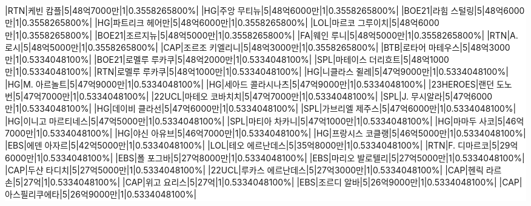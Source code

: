 |RTN|케빈 캄플|5|48억7000만|1|0.3558265800%|
|HG|주앙 무티뉴|5|48억6000만|1|0.3558265800%|
|BOE21|라힘 스털링|5|48억6000만|1|0.3558265800%|
|HG|파트리크 헤어만|5|48억6000만|1|0.3558265800%|
|LOL|마르코 그루이치|5|48억6000만|1|0.3558265800%|
|BOE21|조르지뉴|5|48억5000만|1|0.3558265800%|
|FA|웨인 루니|5|48억5000만|1|0.3558265800%|
|RTN|A. 로시|5|48억5000만|1|0.3558265800%|
|CAP|조르조 키엘리니|5|48억3000만|1|0.3558265800%|
|BTB|로타어 마테우스|5|48억3000만|1|0.5334048100%|
|BOE21|로멜루 루카쿠|5|48억2000만|1|0.5334048100%|
|SPL|마테이스 더리흐트|5|48억1000만|1|0.5334048100%|
|RTN|로멜루 루카쿠|5|48억1000만|1|0.5334048100%|
|HG|니클라스 쥘레|5|47억9000만|1|0.5334048100%|
|HG|M. 아르놀트|5|47억9000만|1|0.5334048100%|
|HG|세아드 콜라시나츠|5|47억9000만|1|0.5334048100%|
|23HEROES|랜던 도노번|5|47억7000만|1|0.5334048100%|
|22UCL|마테오 코바치치|5|47억7000만|1|0.5334048100%|
|SPL|J. 무시알라|5|47억6000만|1|0.5334048100%|
|HG|데이비 클라선|5|47억6000만|1|0.5334048100%|
|SPL|가브리엘 제주스|5|47억6000만|1|0.5334048100%|
|HG|이니고 마르티네스|5|47억5000만|1|0.5334048100%|
|SPL|마티아 차카니|5|47억1000만|1|0.5334048100%|
|HG|마마두 사코|5|46억7000만|1|0.5334048100%|
|HG|야신 아유브|5|46억7000만|1|0.5334048100%|
|HG|프랑시스 코클랭|5|46억5000만|1|0.5334048100%|
|EBS|에덴 아자르|5|42억5000만|1|0.5334048100%|
|LOL|테오 에르난데스|5|35억8000만|1|0.5334048100%|
|RTN|F. 디마르코|5|29억6000만|1|0.5334048100%|
|EBS|폴 포그바|5|27억8000만|1|0.5334048100%|
|EBS|마리오 발로텔리|5|27억5000만|1|0.5334048100%|
|CAP|두샨 타디치|5|27억5000만|1|0.5334048100%|
|22UCL|루카스 에르난데스|5|27억3000만|1|0.5334048100%|
|CAP|헨릭 라르손|5|27억|1|0.5334048100%|
|CAP|위고 요리스|5|27억|1|0.5334048100%|
|EBS|조르디 알바|5|26억9000만|1|0.5334048100%|
|CAP|아스필리쿠에타|5|26억9000만|1|0.5334048100%|